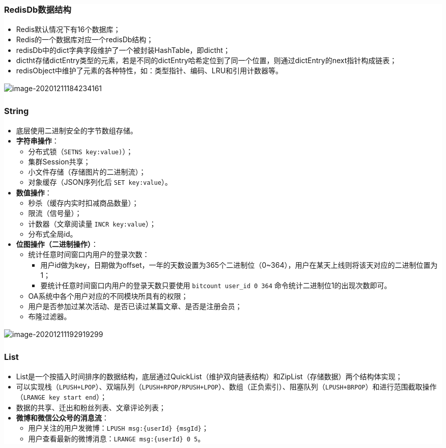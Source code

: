 ### RedisDb数据结构

* Redis默认情况下有16个数据库；
* Redis的一个数据库对应一个redisDb结构；
* redisDb中的dict字典字段维护了一个被封装HashTable，即dictht；
* dictht存储dictEntry类型的元素，若是不同的dictEntry哈希定位到了同一个位置，则通过dictEntry的next指针构成链表；
* redisObject中维护了元素的各种特性，如：类型指针、编码、LRU和引用计数器等。

![image-20201211184234161](assets/image-20201211184234161.png)



### String

* 底层使用二进制安全的字节数组存储。
* **字符串操作**：
  * 分布式锁（`SETNS key:value)`）；
  * 集群Session共享；
  * 小文件存储（存储图片的二进制流）；
  * 对象缓存（JSON序列化后 `SET key:value`）。
* **数值操作**：
  * 秒杀（缓存内实时扣减商品数量）；
  * 限流（信号量）；
  * 计数器（文章阅读量 `INCR key:value`）；
  * 分布式全局id。
* **位图操作（二进制操作）**：
  * 统计任意时间窗口内用户的登录次数：
    * 用户id做为key，日期做为offset，一年的天数设置为365个二进制位（0~364），用户在某天上线则将该天对应的二进制位置为1；
    * 要统计任意时间窗口内用户的登录天数只要使用 `bitcount user_id 0 364` 命令统计二进制位1的出现次数即可。
  * OA系统中各个用户对应的不同模块所具有的权限；
  * 用户是否参加过某次活动、是否已读过某篇文章、是否是注册会员；
  * 布隆过滤器。

![image-20201211192919299](assets/image-20201211192919299.png)



### List

* List是一个按插入时间排序的数据结构，底层通过QuickList（维护双向链表结构）和ZipList（存储数据）两个结构体实现；
* 可以实现栈（`LPUSH+LPOP`）、双端队列（`LPUSH+RPOP/RPUSH+LPOP`）、数组（正负索引）、阻塞队列（`LPUSH+BRPOP`）和进行范围截取操作（`LRANGE key start end`）；
* 数据的共享、迁出和粉丝列表、文章评论列表；
* **微博和微信公众号的消息流**：
  * 用户关注的用户发微博：`LPUSH msg:{userId} {msgId}`；
  * 用户查看最新的微博消息：`LRANGE msg:{userId} 0 5`。
